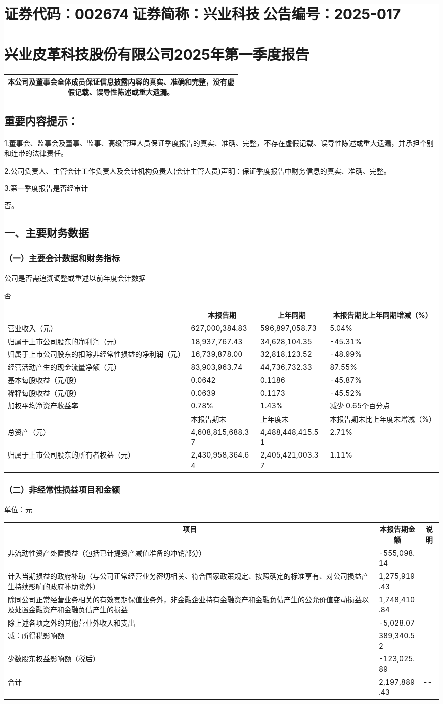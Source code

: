 # 证券代码：002674        证券简称：兴业科技        公告编号：2025-017  

# 兴业皮革科技股份有限公司2025年第一季度报告  

| 本公司及董事会全体成员保证信息披露内容的真实、准确和完整，没有虚<br>假记载、误导性陈述或重大遗漏。|
| ---|  

## 重要内容提示：  

1.董事会、监事会及董事、监事、高级管理人员保证季度报告的真实、准确、完整，不存在虚假记载、误导性陈述或重大遗漏，并承担个别和连带的法律责任。  

2.公司负责人、主管会计工作负责人及会计机构负责人(会计主管人员)声明：保证季度报告中财务信息的真实、准确、完整。  

3.第一季度报告是否经审计  

否。  

## 一、主要财务数据  

### （一）主要会计数据和财务指标  

公司是否需追溯调整或重述以前年度会计数据  

否  

| |本报告期|上年同期|本报告期比上年同期增减（%）|
| ---|---|---|---|
| 营业收入（元）|627,000,384.83|596,897,058.73|5.04%|
| 归属于上市公司股东的净利润（元）|18,937,767.43|34,628,104.35|-45.31%|
| 归属于上市公司股东的扣除非经常性损益的净利润（元）|16,739,878.00|32,818,123.52|-48.99%|
| 经营活动产生的现金流量净额（元）|83,903,963.74|44,736,732.33|87.55%|
| 基本每股收益（元/股）|0.0642|0.1186|-45.87%|
| 稀释每股收益（元/股）|0.0639|0.1173|-45.52%|
| 加权平均净资产收益率|0.78%|1.43%|减少 0.65个百分点|
| |本报告期末|上年度末|本报告期末比上年度末增减（%）|
| 总资产（元）|4,608,815,688.37|4,488,448,415.51|2.71%|
| 归属于上市公司股东的所有者权益（元）|2,430,958,364.64|2,405,421,003.37|1.11%|  

### （二）非经常性损益项目和金额  

单位：元  

| 项目|本报告期金额|说明|
| ---|---|---|
| 非流动性资产处置损益（包括已计提资产减值准备的冲销部分）|-555,098.14||
| 计入当期损益的政府补助（与公司正常经营业务密切相关、符合国家政策规定、按照确定的标准享有、对公司损益产生持续影响的政府补助除外）|1,275,919.43||
| 除同公司正常经营业务相关的有效套期保值业务外，非金融企业持有金融资产和金融负债产生的公允价值变动损益以及处置金融资产和金融负债产生的损益|1,748,410.84||
| 除上述各项之外的其他营业外收入和支出|-5,028.07||
| 减：所得税影响额|389,340.52||
| 少数股东权益影响额（税后）|-123,025.89||
| 合计|2,197,889.43|--|  
